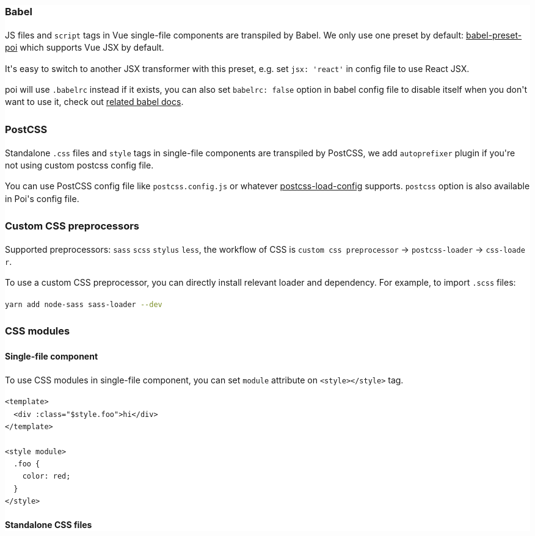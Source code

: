 ### Babel

JS files and `script` tags in Vue single-file components are transpiled by Babel. We only use one preset by default: [babel-preset-poi](https://github.com/egoist/poi/blob/master/packages/babel-preset-poi/) which supports Vue JSX by default.

It's easy to switch to another JSX transformer with this preset, e.g. set `jsx: 'react'` in config file to use React JSX. 

poi will use `.babelrc` instead if it exists, you can also set `babelrc: false` option in babel config file to disable itself when you don't want to use it, check out [related babel docs](https://babeljs.io/docs/usage/api/#options).

### PostCSS

Standalone `.css` files and `style` tags in single-file components are transpiled by PostCSS, we add `autoprefixer` plugin if you're not using custom postcss config file.

You can use PostCSS config file like `postcss.config.js` or whatever [postcss-load-config](https://github.com/michael-ciniawsky/postcss-load-config) supports. `postcss` option is also available in Poi's config file.

### Custom CSS preprocessors

Supported preprocessors: `sass` `scss` `stylus` `less`, the workflow of CSS is `custom css preprocessor` -> `postcss-loader` -> `css-loader`.

To use a custom CSS preprocessor, you can directly install relevant loader and dependency. For example, to import `.scss` files:

```bash
yarn add node-sass sass-loader --dev
```

### CSS modules

#### Single-file component

To use CSS modules in single-file component, you can set `module` attribute on `<style></style>` tag.

```vue
<template>
  <div :class="$style.foo">hi</div>
</template>

<style module>
  .foo {
    color: red;
  }
</style>
```

#### Standalone CSS files
